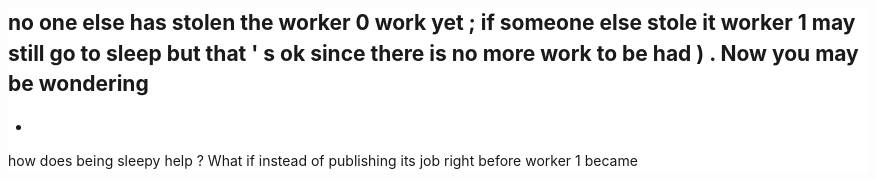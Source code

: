 no
one
else
has
stolen
the
worker
0
work
yet
;
if
someone
else
stole
it
worker
1
may
still
go
to
sleep
but
that
'
s
ok
since
there
is
no
more
work
to
be
had
)
.
Now
you
may
be
wondering
-
-
how
does
being
sleepy
help
?
What
if
instead
of
publishing
its
job
right
before
worker
1
became